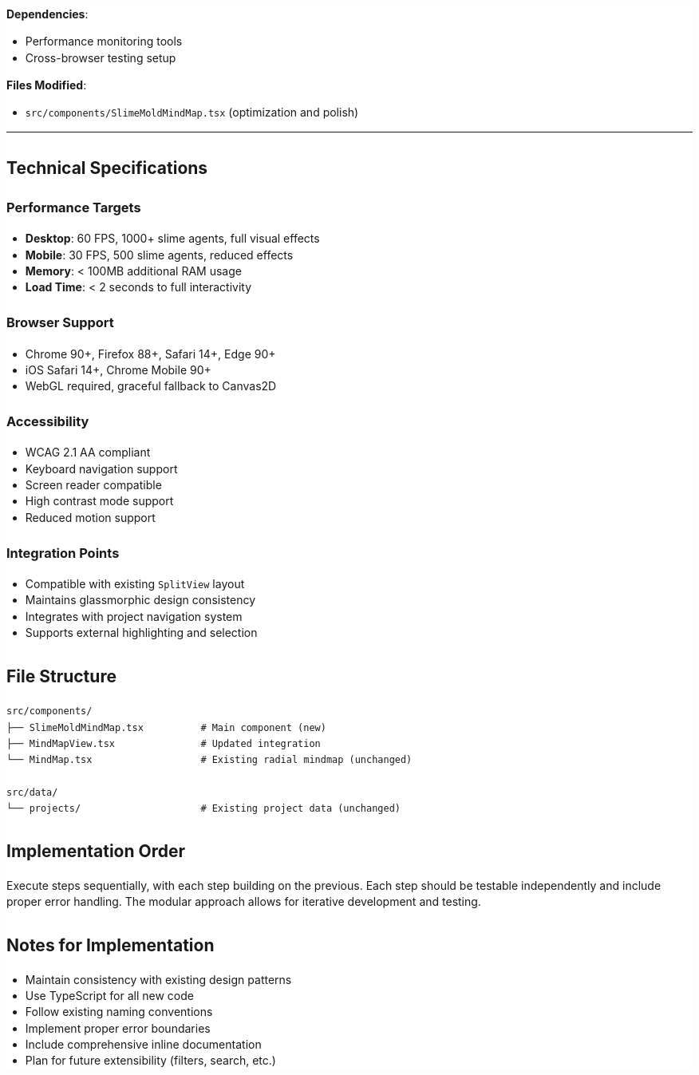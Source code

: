**Dependencies**: 
- Performance monitoring tools
- Cross-browser testing setup

**Files Modified**:
- `src/components/SlimeMoldMindMap.tsx` (optimization and polish)

---

## Technical Specifications

### Performance Targets
- **Desktop**: 60 FPS, 1000+ slime agents, full visual effects
- **Mobile**: 30 FPS, 500 slime agents, reduced effects
- **Memory**: < 100MB additional RAM usage
- **Load Time**: < 2 seconds to full interactivity

### Browser Support
- Chrome 90+, Firefox 88+, Safari 14+, Edge 90+
- iOS Safari 14+, Chrome Mobile 90+
- WebGL required, graceful fallback to Canvas2D

### Accessibility
- WCAG 2.1 AA compliant
- Keyboard navigation support
- Screen reader compatible
- High contrast mode support
- Reduced motion support

### Integration Points
- Compatible with existing `SplitView` layout
- Maintains glassmorphic design consistency
- Integrates with project navigation system
- Supports external highlighting and selection

## File Structure
```
src/components/
├── SlimeMoldMindMap.tsx          # Main component (new)
├── MindMapView.tsx               # Updated integration
└── MindMap.tsx                   # Existing radial mindmap (unchanged)

src/data/
└── projects/                     # Existing project data (unchanged)
```

## Implementation Order
Execute steps sequentially, with each step building on the previous. Each step should be testable independently and include proper error handling. The modular approach allows for iterative development and testing.

## Notes for Implementation
- Maintain consistency with existing design patterns
- Use TypeScript for all new code
- Follow existing naming conventions
- Implement proper error boundaries
- Include comprehensive inline documentation
- Plan for future extensibility (filters, search, etc.)

